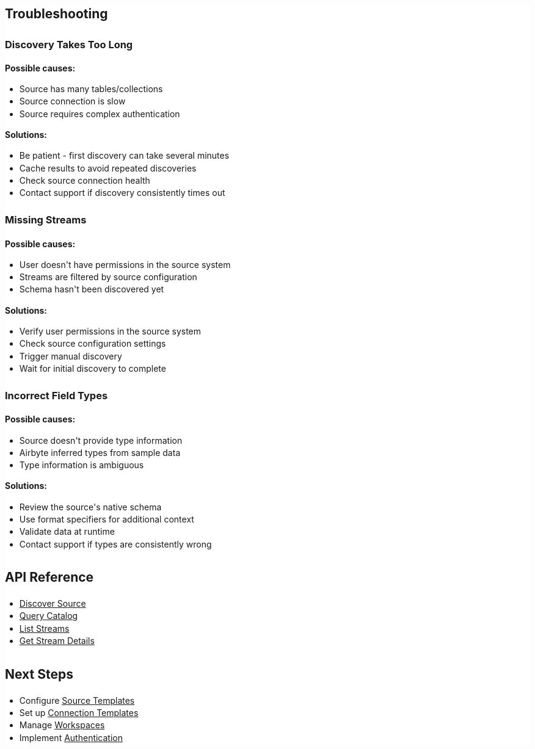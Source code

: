 ## Troubleshooting

### Discovery Takes Too Long

**Possible causes:**
- Source has many tables/collections
- Source connection is slow
- Source requires complex authentication

**Solutions:**
- Be patient - first discovery can take several minutes
- Cache results to avoid repeated discoveries
- Check source connection health
- Contact support if discovery consistently times out

### Missing Streams

**Possible causes:**
- User doesn't have permissions in the source system
- Streams are filtered by source configuration
- Schema hasn't been discovered yet

**Solutions:**
- Verify user permissions in the source system
- Check source configuration settings
- Trigger manual discovery
- Wait for initial discovery to complete

### Incorrect Field Types

**Possible causes:**
- Source doesn't provide type information
- Airbyte inferred types from sample data
- Type information is ambiguous

**Solutions:**
- Review the source's native schema
- Use format specifiers for additional context
- Validate data at runtime
- Contact support if types are consistently wrong

## API Reference

- [Discover Source](https://api.airbyte.ai/api/v1/docs#/Integrations/post_api_v1_integrations_sources__id__discover)
- [Query Catalog](https://api.airbyte.ai/api/v1/docs#/Integrations/get_api_v1_integrations_sources__id__catalog_query)
- [List Streams](https://api.airbyte.ai/api/v1/docs#/Integrations/get_api_v1_integrations_sources__id__streams)
- [Get Stream Details](https://api.airbyte.ai/api/v1/docs#/Integrations/get_api_v1_integrations_sources__id__streams__stream_name_)

## Next Steps

- Configure [Source Templates](./source-templates.md)
- Set up [Connection Templates](./connection-templates.md)
- Manage [Workspaces](./workspace-management.md)
- Implement [Authentication](./authentication.md)
